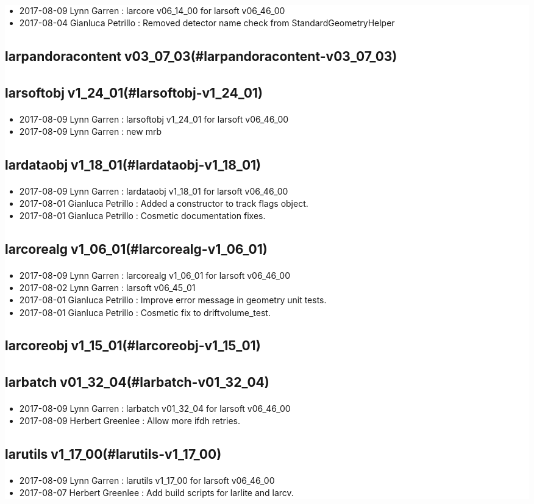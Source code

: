 -   2017-08-09 Lynn Garren : larcore v06\_14\_00 for larsoft v06\_46\_00
-   2017-08-04 Gianluca Petrillo : Removed detector name check from StandardGeometryHelper

larpandoracontent v03\_07\_03(#larpandoracontent-v03_07_03)
--------------------------------------------------------------

larsoftobj v1\_24\_01(#larsoftobj-v1_24_01)
----------------------------------------------

-   2017-08-09 Lynn Garren : larsoftobj v1\_24\_01 for larsoft v06\_46\_00
-   2017-08-09 Lynn Garren : new mrb

lardataobj v1\_18\_01(#lardataobj-v1_18_01)
----------------------------------------------

-   2017-08-09 Lynn Garren : lardataobj v1\_18\_01 for larsoft v06\_46\_00
-   2017-08-01 Gianluca Petrillo : Added a constructor to track flags object.
-   2017-08-01 Gianluca Petrillo : Cosmetic documentation fixes.

larcorealg v1\_06\_01(#larcorealg-v1_06_01)
----------------------------------------------

-   2017-08-09 Lynn Garren : larcorealg v1\_06\_01 for larsoft v06\_46\_00
-   2017-08-02 Lynn Garren : larsoft v06\_45\_01
-   2017-08-01 Gianluca Petrillo : Improve error message in geometry unit tests.
-   2017-08-01 Gianluca Petrillo : Cosmetic fix to driftvolume\_test.

larcoreobj v1\_15\_01(#larcoreobj-v1_15_01)
----------------------------------------------

larbatch v01\_32\_04(#larbatch-v01_32_04)
--------------------------------------------

-   2017-08-09 Lynn Garren : larbatch v01\_32\_04 for larsoft v06\_46\_00
-   2017-08-09 Herbert Greenlee : Allow more ifdh retries.

larutils v1\_17\_00(#larutils-v1_17_00)
------------------------------------------

-   2017-08-09 Lynn Garren : larutils v1\_17\_00 for larsoft v06\_46\_00
-   2017-08-07 Herbert Greenlee : Add build scripts for larlite and larcv.
